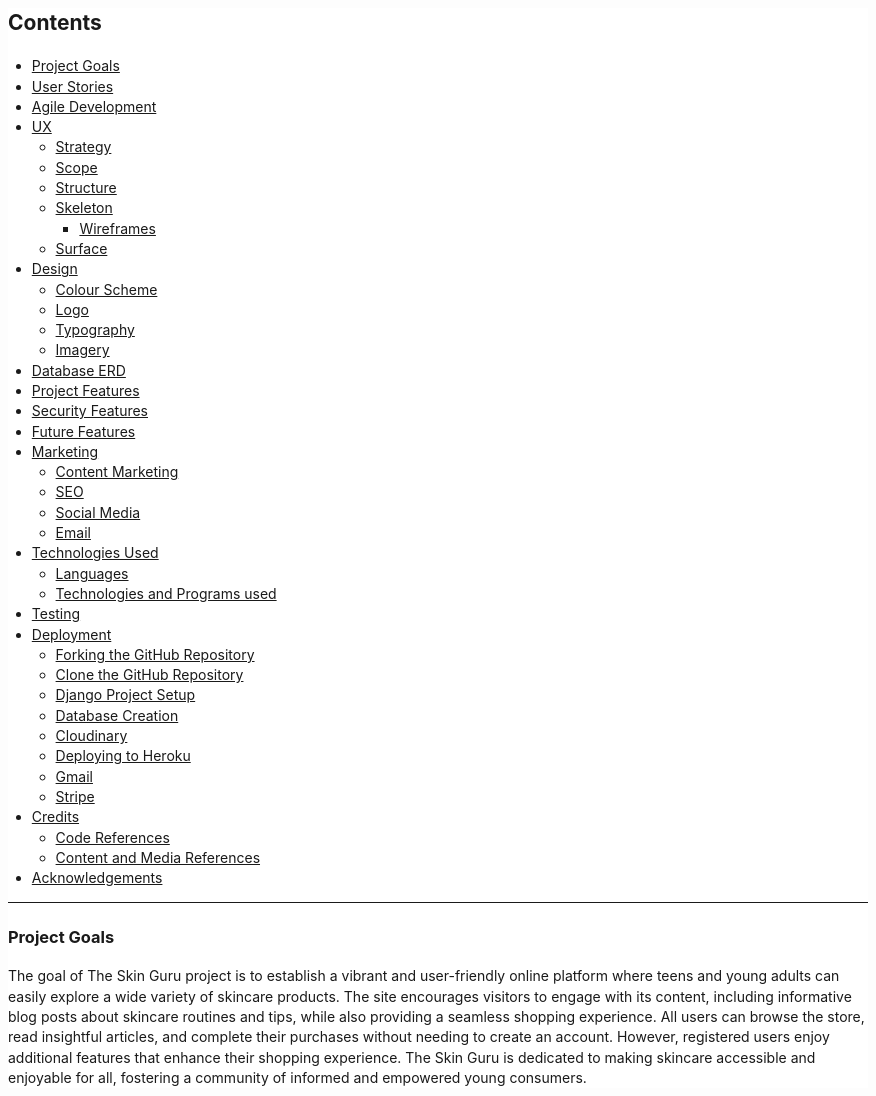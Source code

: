 
## Contents
* [Project Goals](#project-goals)
* [User Stories](#user-stories)
* [Agile Development](#agile-development)
* [UX](#ux)
  * [Strategy](#strategy)
  *	[Scope](#scope)
  * [Structure](#structure)
  * [Skeleton](#skeleton)
    * [Wireframes](#wireframes)
  * [Surface](#surface)
* [Design](#design)
  * [Colour Scheme](#colour-scheme)
  * [Logo](#logo)
  * [Typography](#typography)
  * [Imagery](#imagery)
* [Database ERD](#database-erd)
* [Project Features](#project-features)
* [Security Features](#security-features)
* [Future Features](#future-features)
* [Marketing](#marketing)
	* [Content Marketing](#content-marketing)
  * [SEO](#seo)
  * [Social Media](#social-media)
  * [Email](#email)
* [Technologies Used](#technologies-used)
  * [Languages](#languages)
  * [Technologies and Programs used](#technologies-and-programs-used)
* [Testing](#testing)
* [Deployment](#deployment)
  * [Forking the GitHub Repository](#forking-the-github-repository)
  * [Clone the GitHub Repository](#clone-the-github-repository)
  * [Django Project Setup](#django-project-setup)
  * [Database Creation](#database-creation)
  * [Cloudinary](#cloudinary)
  * [Deploying to Heroku](#Deploying-to-heroku)
  * [Gmail](#gmail)
  * [Stripe](#stripe)
* [Credits](#credits)
  * [Code References](#code-references)
  * [Content and Media References](#content-and-media-references)
* [Acknowledgements](#acknowledgements)  


____

### Project Goals

The goal of The Skin Guru project is to establish a vibrant and user-friendly online platform where teens and young adults can easily explore a wide variety of skincare products. The site encourages visitors to engage with its content, including informative blog posts about skincare routines and tips, while also providing a seamless shopping experience. All users can browse the store, read insightful articles, and complete their purchases without needing to create an account. However, registered users enjoy additional features that enhance their shopping experience. The Skin Guru is dedicated to making skincare accessible and enjoyable for all, fostering a community of informed and empowered young consumers.

